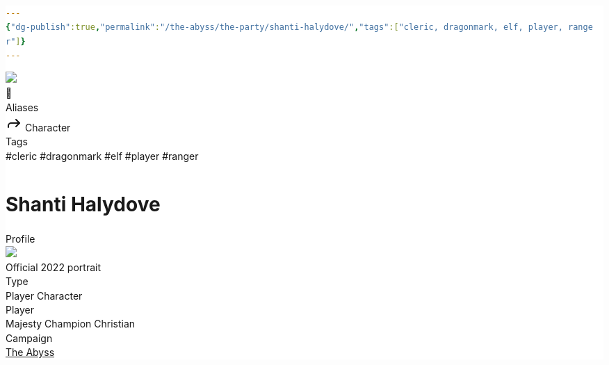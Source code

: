 ```yaml
---
{"dg-publish":true,"permalink":"/the-abyss/the-party/shanti-halydove/","tags":["cleric, dragonmark, elf, player, ranger"]}
---
```


<div class="wiki-header">
	<div class="banner-wrapper">
		<div class="banner">
			<img class="banner-image full-width" src="https://www.dndbeyond.com/attachments/2/731/ootacover.jpg" style="object-position: 50% 50%">
		</div>
		<div class="banner-icon">
			<div class="icon-box">👹</div>
		</div>
	</div>
	<div class="frontmatter-container">
		<div class="frontmatter-section mod-aliases">
			<span class="frontmatter-section-label">Aliases</span>
			<div class="frontmatter-section-data frontmatter-section-aliases">
				<span class="frontmatter-alias">
					<span class="frontmatter-alias-icon"> <svg xmlns="http://www.w3.org/2000svg" width="24" height="24" viewBox="0 0 24 24" fill="none" stroke="currentColor" stroke-width="2" stroke-linecap="round" stroke-linejoin="round" class="svg-icon lucide-forward"><polyline points="15 17 20 12 15 7"></polyline><path d="M4 18v-2a4 4 0 0 1 4-4h12"></path></svg></span>
					Character</span>
			</div>
		</div>
		<div class="frontmatter-section mod-tags">
			<span class="frontmatter-section-label">Tags</span>
			<div class="frontmatter-section-data frontmatter-section-tags">
				<a class="tag"onclick="toggleTagSearch(this)">#cleric</a>
				<a class="tag" onclick="toggleTagSearch(this)">#dragonmark</a>
				<a class="tag" onclick="toggleTagSearch(this)">#elf</a>
				<a class="tag" onclick="toggleTagSearch(this)">#player</a>
				<a class="tag" onclick="toggleTagSearch(this)">#ranger</a>
			</div>
		</div>
	</div>
</div>

# Shanti Halydove

<aside>
	<div class="aside-bkg aside-item aside-title center">Profile</div>
	<section class="aside-item">
		<img height="300" src="https://majestythinks.netlify.app/img/Shanti.png">
		<figcaption class="aside-caption aside-item-spacing center">Official 2022 portrait</figcaption>
	</section>
	<div class="aside-data aside-item aside-item-spacing">
		<div class="aside-label">Type</div>
		<div class="aside-value">Player Character</div>
	</div>
	<div class="aside-item aside-data aside-item-spacing">
		<div class="aside-label">Player</div>
		<div class="aside-value">Majesty Champion Christian</div>
	</div>
	<div class="aside-item aside-data aside-item-spacing">
		<div class="aside-label">Campaign</div>
		<div class="aside-value"><a class="internal-link" href="/the-abyss/">The Abyss</a></div>
	</div>
	<section class="aside-item">